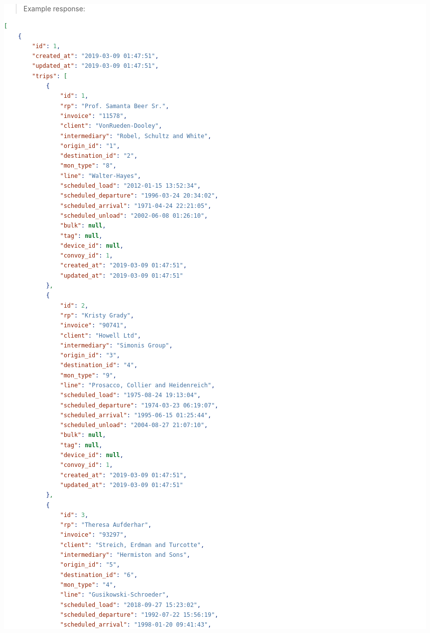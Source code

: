 > Example response:

```json
[
    {
        "id": 1,
        "created_at": "2019-03-09 01:47:51",
        "updated_at": "2019-03-09 01:47:51",
        "trips": [
            {
                "id": 1,
                "rp": "Prof. Samanta Beer Sr.",
                "invoice": "11578",
                "client": "VonRueden-Dooley",
                "intermediary": "Robel, Schultz and White",
                "origin_id": "1",
                "destination_id": "2",
                "mon_type": "8",
                "line": "Walter-Hayes",
                "scheduled_load": "2012-01-15 13:52:34",
                "scheduled_departure": "1996-03-24 20:34:02",
                "scheduled_arrival": "1971-04-24 22:21:05",
                "scheduled_unload": "2002-06-08 01:26:10",
                "bulk": null,
                "tag": null,
                "device_id": null,
                "convoy_id": 1,
                "created_at": "2019-03-09 01:47:51",
                "updated_at": "2019-03-09 01:47:51"
            },
            {
                "id": 2,
                "rp": "Kristy Grady",
                "invoice": "90741",
                "client": "Howell Ltd",
                "intermediary": "Simonis Group",
                "origin_id": "3",
                "destination_id": "4",
                "mon_type": "9",
                "line": "Prosacco, Collier and Heidenreich",
                "scheduled_load": "1975-08-24 19:13:04",
                "scheduled_departure": "1974-03-23 06:19:07",
                "scheduled_arrival": "1995-06-15 01:25:44",
                "scheduled_unload": "2004-08-27 21:07:10",
                "bulk": null,
                "tag": null,
                "device_id": null,
                "convoy_id": 1,
                "created_at": "2019-03-09 01:47:51",
                "updated_at": "2019-03-09 01:47:51"
            },
            {
                "id": 3,
                "rp": "Theresa Aufderhar",
                "invoice": "93297",
                "client": "Streich, Erdman and Turcotte",
                "intermediary": "Hermiston and Sons",
                "origin_id": "5",
                "destination_id": "6",
                "mon_type": "4",
                "line": "Gusikowski-Schroeder",
                "scheduled_load": "2018-09-27 15:23:02",
                "scheduled_departure": "1992-07-22 15:56:19",
                "scheduled_arrival": "1998-01-20 09:41:43",
```